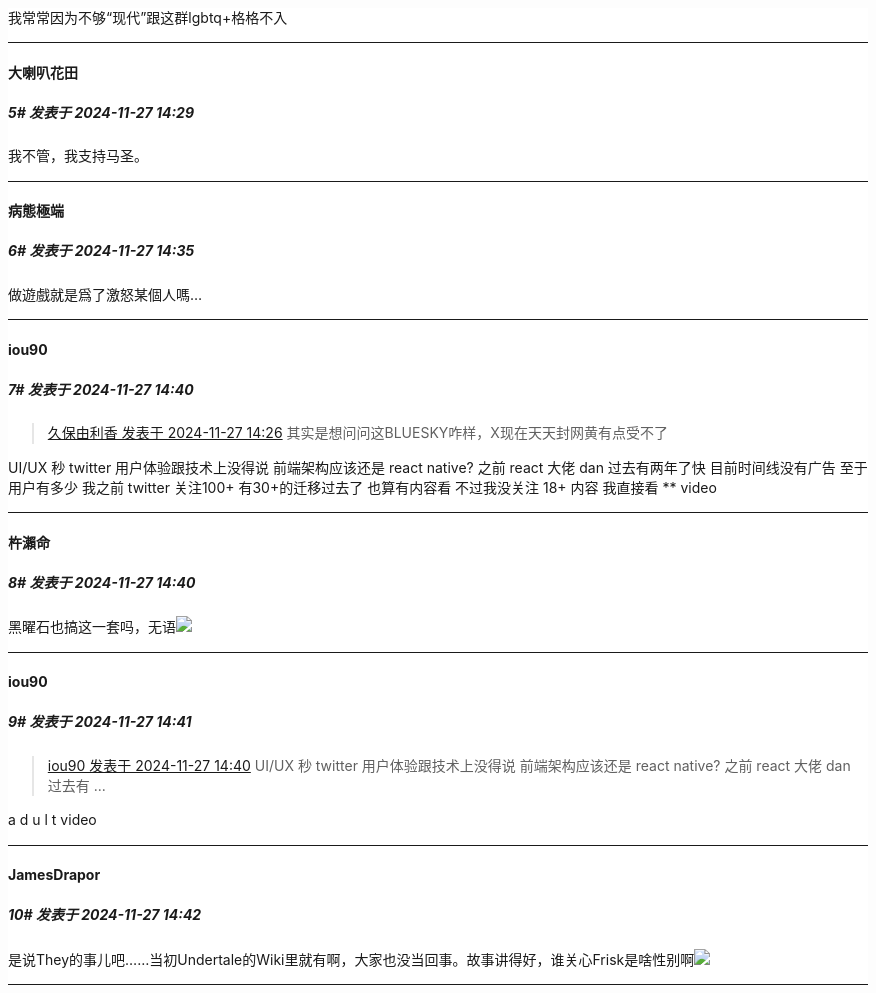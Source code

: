 我常常因为不够“现代”跟这群lgbtq+格格不入

*****

####  大喇叭花田  
##### 5#       发表于 2024-11-27 14:29

我不管，我支持马圣。

*****

####  病態極端  
##### 6#       发表于 2024-11-27 14:35

做遊戲就是爲了激怒某個人嗎…

*****

####  iou90  
##### 7#       发表于 2024-11-27 14:40

<blockquote><a href="httphttps://bbs.saraba1st.com/2b/forum.php?mod=redirect&amp;goto=findpost&amp;pid=66785941&amp;ptid=2208420" target="_blank">久保由利香 发表于 2024-11-27 14:26</a>
其实是想问问这BLUESKY咋样，X现在天天封网黄有点受不了</blockquote>
UI/UX 秒 twitter 用户体验跟技术上没得说 前端架构应该还是 react native? 之前 react 大佬 dan 过去有两年了快
目前时间线没有广告
至于用户有多少 我之前 twitter 关注100+ 有30+的迁移过去了 也算有内容看 不过我没关注 18+ 内容 我直接看 ** video

*****

####  杵瀨命  
##### 8#       发表于 2024-11-27 14:40

黑曜石也搞这一套吗，无语<img src="https://static.saraba1st.com/image/smiley/face2017/001.png" referrerpolicy="no-referrer">

*****

####  iou90  
##### 9#       发表于 2024-11-27 14:41

<blockquote><a href="httphttps://bbs.saraba1st.com/2b/forum.php?mod=redirect&amp;goto=findpost&amp;pid=66786055&amp;ptid=2208420" target="_blank">iou90 发表于 2024-11-27 14:40</a>
UI/UX 秒 twitter 用户体验跟技术上没得说 前端架构应该还是 react native? 之前 react 大佬 dan 过去有 ...</blockquote>
a d u l t video 

*****

####  JamesDrapor  
##### 10#       发表于 2024-11-27 14:42

是说They的事儿吧……当初Undertale的Wiki里就有啊，大家也没当回事。故事讲得好，谁关心Frisk是啥性别啊<img src="https://static.saraba1st.com/image/smiley/face2017/009.gif" referrerpolicy="no-referrer">

*****
